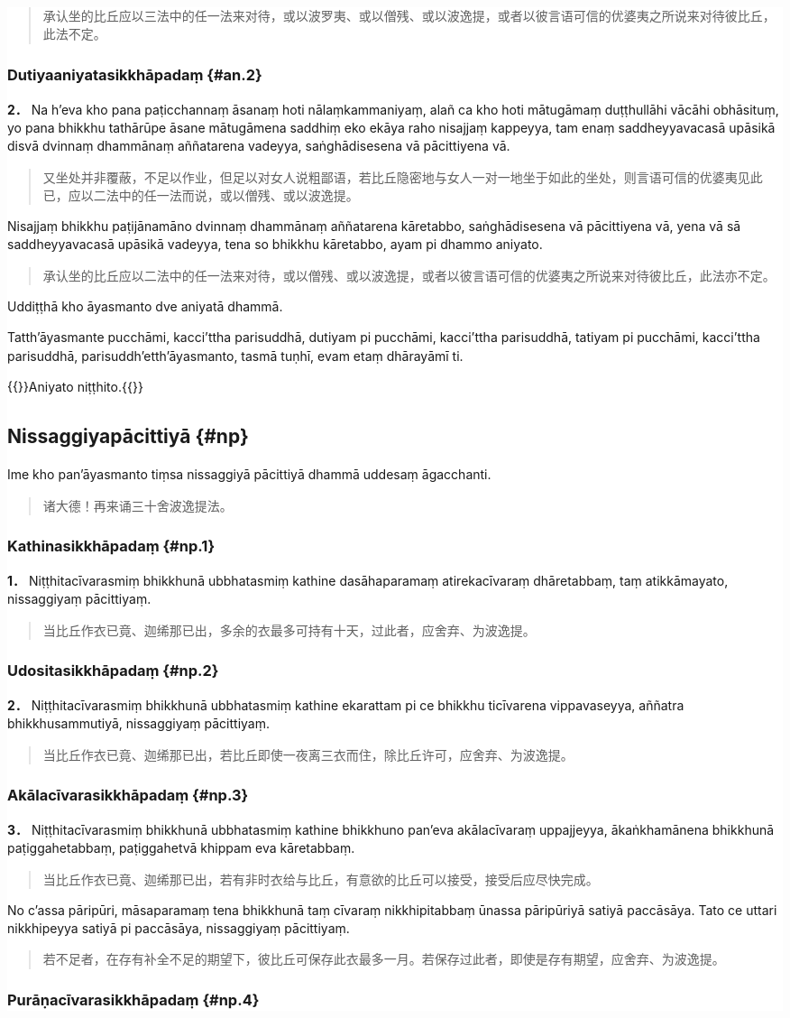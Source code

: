 > 承认坐的比丘应以三法中的任一法来对待，或以波罗夷、或以僧残、或以波逸提，或者以彼言语可信的优婆夷之所说来对待彼比丘，此法不定。

### Dutiyaaniyatasikkhāpadaṃ {#an.2}

**2．** Na h’eva kho pana paṭicchannaṃ āsanaṃ hoti nālaṃkammaniyaṃ, alañ ca kho hoti mātugāmaṃ duṭṭhullāhi vācāhi obhāsituṃ, yo pana bhikkhu tathārūpe āsane mātugāmena saddhiṃ eko ekāya raho nisajjaṃ kappeyya, tam enaṃ saddheyyavacasā upāsikā disvā dvinnaṃ dhammānaṃ aññatarena vadeyya, saṅghādisesena vā pācittiyena vā.

> 又坐处并非覆蔽，不足以作业，但足以对女人说粗鄙语，若比丘隐密地与女人一对一地坐于如此的坐处，则言语可信的优婆夷见此已，应以二法中的任一法而说，或以僧残、或以波逸提。

Nisajjaṃ bhikkhu paṭijānamāno dvinnaṃ dhammānaṃ aññatarena kāretabbo, saṅghādisesena vā pācittiyena vā, yena vā sā saddheyyavacasā upāsikā vadeyya, tena so bhikkhu kāretabbo, ayam pi dhammo aniyato.

> 承认坐的比丘应以二法中的任一法来对待，或以僧残、或以波逸提，或者以彼言语可信的优婆夷之所说来对待彼比丘，此法亦不定。

Uddiṭṭhā kho āyasmanto dve aniyatā dhammā.

Tatth’āyasmante pucchāmi, kacci’ttha parisuddhā, dutiyam pi pucchāmi, kacci’ttha parisuddhā, tatiyam pi pucchāmi, kacci’ttha parisuddhā, parisuddh’etth’āyasmanto, tasmā tuṇhī, evam etaṃ dhārayāmī ti.

{{<eop>}}Aniyato niṭṭhito.{{</eop>}}

## Nissaggiyapācittiyā {#np}

Ime kho pan’āyasmanto tiṃsa nissaggiyā pācittiyā dhammā uddesaṃ āgacchanti.

> 诸大德！再来诵三十舍波逸提法。

### Kathinasikkhāpadaṃ {#np.1}

**1．** Niṭṭhitacīvarasmiṃ bhikkhunā ubbhatasmiṃ kathine dasāhaparamaṃ atirekacīvaraṃ dhāretabbaṃ, taṃ atikkāmayato, nissaggiyaṃ pācittiyaṃ.

> 当比丘作衣已竟、迦𫄨那已出，多余的衣最多可持有十天，过此者，应舍弃、为波逸提。

### Udositasikkhāpadaṃ {#np.2}

**2．** Niṭṭhitacīvarasmiṃ bhikkhunā ubbhatasmiṃ kathine ekarattam pi ce bhikkhu ticīvarena vippavaseyya, aññatra bhikkhusammutiyā, nissaggiyaṃ pācittiyaṃ.

> 当比丘作衣已竟、迦𫄨那已出，若比丘即使一夜离三衣而住，除比丘许可，应舍弃、为波逸提。

### Akālacīvarasikkhāpadaṃ {#np.3}

**3．** Niṭṭhitacīvarasmiṃ bhikkhunā ubbhatasmiṃ kathine bhikkhuno pan’eva akālacīvaraṃ uppajjeyya, ākaṅkhamānena bhikkhunā paṭiggahetabbaṃ, paṭiggahetvā khippam eva kāretabbaṃ.

> 当比丘作衣已竟、迦𫄨那已出，若有非时衣给与比丘，有意欲的比丘可以接受，接受后应尽快完成。

No c’assa pāripūri, māsaparamaṃ tena bhikkhunā taṃ cīvaraṃ nikkhipitabbaṃ ūnassa pāripūriyā satiyā paccāsāya. Tato ce uttari nikkhipeyya satiyā pi paccāsāya, nissaggiyaṃ pācittiyaṃ.

> 若不足者，在存有补全不足的期望下，彼比丘可保存此衣最多一月。若保存过此者，即使是存有期望，应舍弃、为波逸提。

### Purāṇacīvarasikkhāpadaṃ {#np.4}
